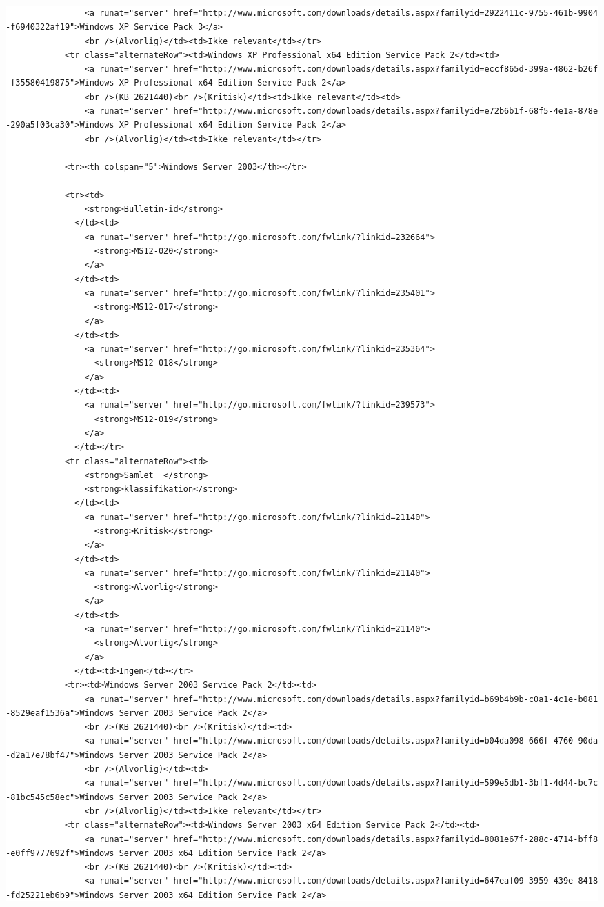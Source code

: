                     <a runat="server" href="http://www.microsoft.com/downloads/details.aspx?familyid=2922411c-9755-461b-9904-f6940322af19">Windows XP Service Pack 3</a>
                    <br />(Alvorlig)</td><td>Ikke relevant</td></tr>
                <tr class="alternateRow"><td>Windows XP Professional x64 Edition Service Pack 2</td><td>
                    <a runat="server" href="http://www.microsoft.com/downloads/details.aspx?familyid=eccf865d-399a-4862-b26f-f35580419875">Windows XP Professional x64 Edition Service Pack 2</a>
                    <br />(KB 2621440)<br />(Kritisk)</td><td>Ikke relevant</td><td>
                    <a runat="server" href="http://www.microsoft.com/downloads/details.aspx?familyid=e72b6b1f-68f5-4e1a-878e-290a5f03ca30">Windows XP Professional x64 Edition Service Pack 2</a>
                    <br />(Alvorlig)</td><td>Ikke relevant</td></tr>
              
                <tr><th colspan="5">Windows Server 2003</th></tr>
              
                <tr><td>
                    <strong>Bulletin-id</strong>
                  </td><td>
                    <a runat="server" href="http://go.microsoft.com/fwlink/?linkid=232664">
                      <strong>MS12-020</strong>
                    </a>
                  </td><td>
                    <a runat="server" href="http://go.microsoft.com/fwlink/?linkid=235401">
                      <strong>MS12-017</strong>
                    </a>
                  </td><td>
                    <a runat="server" href="http://go.microsoft.com/fwlink/?linkid=235364">
                      <strong>MS12-018</strong>
                    </a>
                  </td><td>
                    <a runat="server" href="http://go.microsoft.com/fwlink/?linkid=239573">
                      <strong>MS12-019</strong>
                    </a>
                  </td></tr>
                <tr class="alternateRow"><td>
                    <strong>Samlet  </strong>
                    <strong>klassifikation</strong>
                  </td><td>
                    <a runat="server" href="http://go.microsoft.com/fwlink/?linkid=21140">
                      <strong>Kritisk</strong>
                    </a>
                  </td><td>
                    <a runat="server" href="http://go.microsoft.com/fwlink/?linkid=21140">
                      <strong>Alvorlig</strong>
                    </a>
                  </td><td>
                    <a runat="server" href="http://go.microsoft.com/fwlink/?linkid=21140">
                      <strong>Alvorlig</strong>
                    </a>
                  </td><td>Ingen</td></tr>
                <tr><td>Windows Server 2003 Service Pack 2</td><td>
                    <a runat="server" href="http://www.microsoft.com/downloads/details.aspx?familyid=b69b4b9b-c0a1-4c1e-b081-8529eaf1536a">Windows Server 2003 Service Pack 2</a>
                    <br />(KB 2621440)<br />(Kritisk)</td><td>
                    <a runat="server" href="http://www.microsoft.com/downloads/details.aspx?familyid=b04da098-666f-4760-90da-d2a17e78bf47">Windows Server 2003 Service Pack 2</a>
                    <br />(Alvorlig)</td><td>
                    <a runat="server" href="http://www.microsoft.com/downloads/details.aspx?familyid=599e5db1-3bf1-4d44-bc7c-81bc545c58ec">Windows Server 2003 Service Pack 2</a>
                    <br />(Alvorlig)</td><td>Ikke relevant</td></tr>
                <tr class="alternateRow"><td>Windows Server 2003 x64 Edition Service Pack 2</td><td>
                    <a runat="server" href="http://www.microsoft.com/downloads/details.aspx?familyid=8081e67f-288c-4714-bff8-e0ff9777692f">Windows Server 2003 x64 Edition Service Pack 2</a>
                    <br />(KB 2621440)<br />(Kritisk)</td><td>
                    <a runat="server" href="http://www.microsoft.com/downloads/details.aspx?familyid=647eaf09-3959-439e-8418-fd25221eb6b9">Windows Server 2003 x64 Edition Service Pack 2</a>